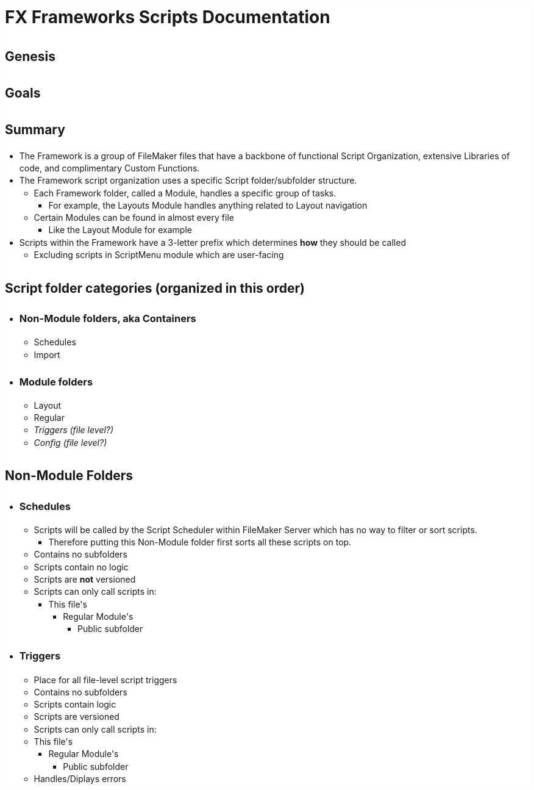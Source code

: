 # FX Frameworks Scripts Documentation

## Genesis




## Goals



## Summary

- The Framework is a group of FileMaker files that have a backbone of functional Script Organization, extensive Libraries of code, and complimentary Custom Functions.
- The Framework script organization uses a specific Script folder/subfolder structure.
  - Each Framework folder, called a Module, handles a specific group of tasks.
    - For example, the Layouts Module handles anything related to Layout navigation 
  - Certain Modules can be found in almost every file
    - Like the Layout Module for example
- Scripts within the Framework have a 3-letter prefix which determines **how** they should be called
  - Excluding scripts in ScriptMenu module which are user-facing

## Script folder categories (organized in this order)

- ### Non-Module folders, aka Containers
  - Schedules
  - Import
- ### Module folders
  - Layout
  - Regular
  - *Triggers (file level?)*
  - *Config (file level?)*

## Non-Module Folders

- ### Schedules
  - Scripts will be called by the Script Scheduler within FileMaker Server which has no way to filter or sort scripts.
      - Therefore putting this Non-Module folder first sorts all these scripts on top.
  - Contains no subfolders
  - Scripts contain no logic
  - Scripts are **not** versioned
  - Scripts can only call scripts in:
    - This file's
      - Regular Module's
        - Public subfolder

- ### Triggers
  -  Place for all file-level script triggers
  -  Contains no subfolders
  -  Scripts contain logic
  -  Scripts are versioned
  -  Scripts can only call scripts in:
    - This file's
      - Regular Module's
        - Public subfolder
  - Handles/Diplays errors
 